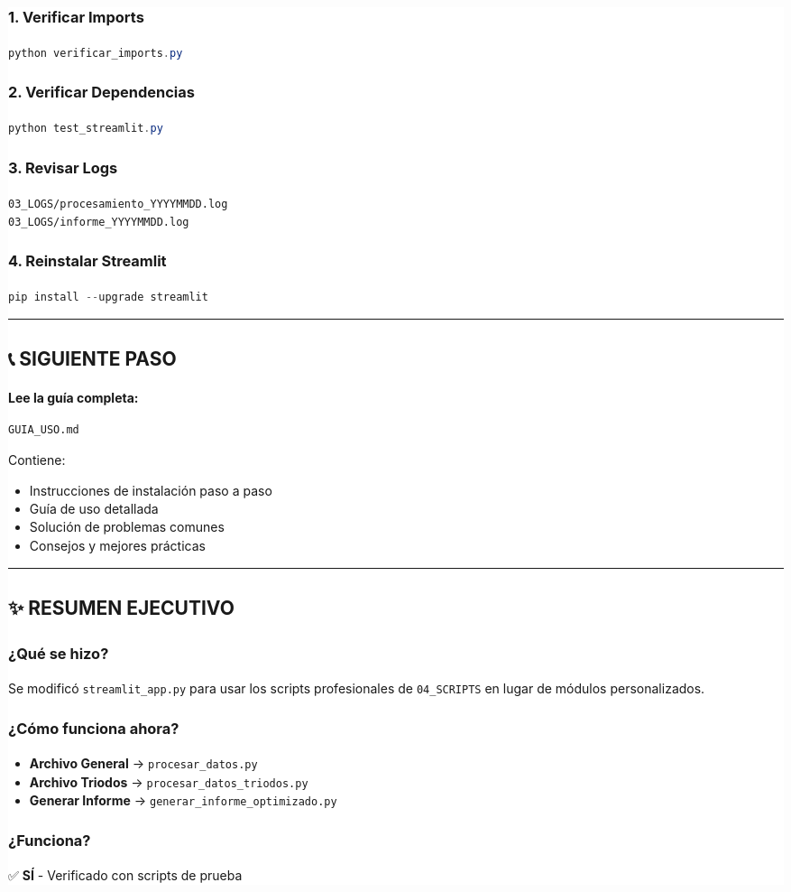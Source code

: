### 1. Verificar Imports
```powershell
python verificar_imports.py
```

### 2. Verificar Dependencias
```powershell
python test_streamlit.py
```

### 3. Revisar Logs
```
03_LOGS/procesamiento_YYYYMMDD.log
03_LOGS/informe_YYYYMMDD.log
```

### 4. Reinstalar Streamlit
```powershell
pip install --upgrade streamlit
```

---

## 📞 SIGUIENTE PASO

**Lee la guía completa:**
```
GUIA_USO.md
```

Contiene:
- Instrucciones de instalación paso a paso
- Guía de uso detallada
- Solución de problemas comunes
- Consejos y mejores prácticas

---

## ✨ RESUMEN EJECUTIVO

### ¿Qué se hizo?
Se modificó `streamlit_app.py` para usar los scripts profesionales de `04_SCRIPTS` en lugar de módulos personalizados.

### ¿Cómo funciona ahora?
- **Archivo General** → `procesar_datos.py`
- **Archivo Triodos** → `procesar_datos_triodos.py`
- **Generar Informe** → `generar_informe_optimizado.py`

### ¿Funciona?
✅ **SÍ** - Verificado con scripts de prueba
